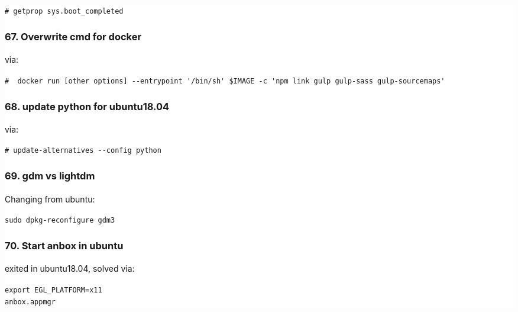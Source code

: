 ```
# getprop sys.boot_completed
```

### 67. Overwrite cmd for docker
via:    

```
#  docker run [other options] --entrypoint '/bin/sh' $IMAGE -c 'npm link gulp gulp-sass gulp-sourcemaps'
```

### 68. update python for ubuntu18.04
via:    

```
# update-alternatives --config python
```

### 69. gdm vs lightdm
Changing from ubuntu:    

```
sudo dpkg-reconfigure gdm3

```

### 70. Start anbox in ubuntu
exited in ubuntu18.04, solved via:    

```
export EGL_PLATFORM=x11
anbox.appmgr
```
